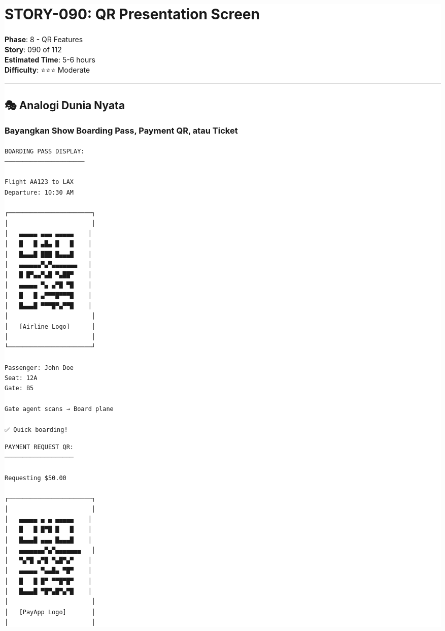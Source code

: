 # STORY-090: QR Presentation Screen

**Phase**: 8 - QR Features  
**Story**: 090 of 112  
**Estimated Time**: 5-6 hours  
**Difficulty**: ⭐⭐⭐ Moderate

---

## 🎭 Analogi Dunia Nyata

### Bayangkan Show Boarding Pass, Payment QR, atau Ticket

```
BOARDING PASS DISPLAY:
──────────────────────

Flight AA123 to LAX
Departure: 10:30 AM

┌───────────────────────┐
│                       │
│   ▄▄▄▄▄ ▄▄▄ ▄▄▄▄▄    │
│   █   █ ▄█▄ █   █    │
│   █▄▄▄█ ███ █▄▄▄█    │
│   ▄▄▄▄▄▄▀▄▀▄▄▄▄▄▄▄   │
│   █ █▀▄▄▀▄█ ▀▄██▀    │
│   ▄▄▄▄▄ ▀▄ ▄▀█ ▀█    │
│   █   █ ▄▀▀▀█▀▀▀█    │
│   █▄▄▄█ ▀▀▀█▀▄▀▀█    │
│                       │
│   [Airline Logo]      │
│                       │
└───────────────────────┘

Passenger: John Doe
Seat: 12A
Gate: B5

Gate agent scans → Board plane

✅ Quick boarding!
```

```
PAYMENT REQUEST QR:
───────────────────

Requesting $50.00

┌───────────────────────┐
│                       │
│   ▄▄▄▄▄ ▄ ▄ ▄▄▄▄▄    │
│   █   █ █▀█ █   █    │
│   █▄▄▄█ ▄▄▄ █▄▄▄█    │
│   ▄▄▄▄▄▄▄▀▄▀▄▄▄▄▄▄▄   │
│   ▀▄▀█ ▄▀█ ▀▄█▀▄▀    │
│   ▄▄▄▄▄ ▀▄▄█▄ ▀█▀    │
│   █   █ █▀ ▀▀█▀█▀    │
│   █▄▄▄█ ▀█▀▄█▀▄▀█    │
│                       │
│   [PayApp Logo]       │
│                       │
```